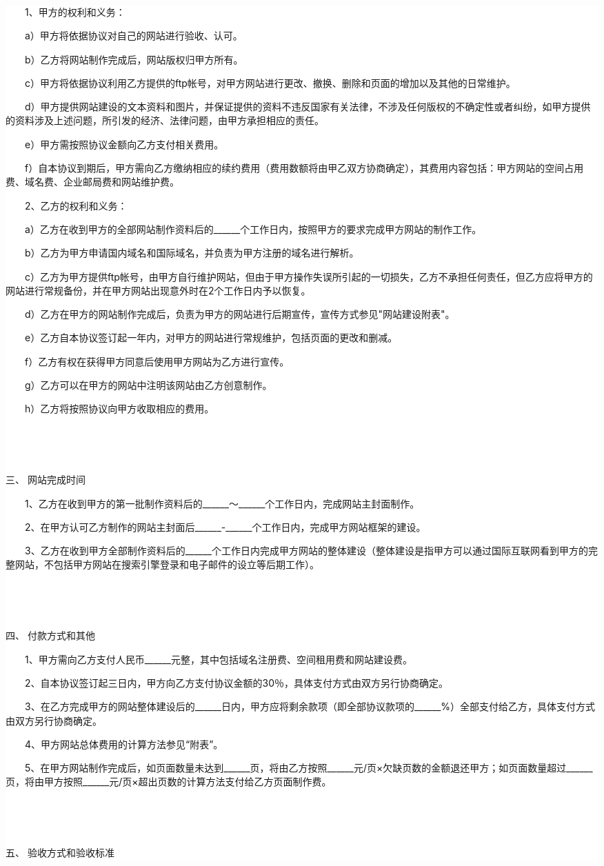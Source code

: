 　　1、甲方的权利和义务：
 
　　a）甲方将依据协议对自己的网站进行验收、认可。
 
　　b）乙方将网站制作完成后，网站版权归甲方所有。
 
　　c）甲方将依据协议利用乙方提供的ftp帐号，对甲方网站进行更改、撤换、删除和页面的增加以及其他的日常维护。
 
　　d）甲方提供网站建设的文本资料和图片，并保证提供的资料不违反国家有关法律，不涉及任何版权的不确定性或者纠纷，如甲方提供的资料涉及上述问题，所引发的经济、法律问题，由甲方承担相应的责任。
 
　　e）甲方需按照协议金额向乙方支付相关费用。
 
　　f）自本协议到期后，甲方需向乙方缴纳相应的续约费用（费用数额将由甲乙双方协商确定），其费用内容包括：甲方网站的空间占用费、域名费、企业邮局费和网站维护费。
 
　　2、乙方的权利和义务：
 
　　a）乙方在收到甲方的全部网站制作资料后的______个工作日内，按照甲方的要求完成甲方网站的制作工作。
 
　　b）乙方为甲方申请国内域名和国际域名，并负责为甲方注册的域名进行解析。
 
　　c）乙方为甲方提供ftp帐号，由甲方自行维护网站，但由于甲方操作失误所引起的一切损失，乙方不承担任何责任，但乙方应将甲方的网站进行常规备份，并在甲方网站出现意外时在2个工作日内予以恢复。
 
　　d）乙方在甲方的网站制作完成后，负责为甲方的网站进行后期宣传，宣传方式参见"网站建设附表"。
 
　　e）乙方自本协议签订起一年内，对甲方的网站进行常规维护，包括页面的更改和删减。
 
　　f）乙方有权在获得甲方同意后使用甲方网站为乙方进行宣传。
 
　　g）乙方可以在甲方的网站中注明该网站由乙方创意制作。
 
　　h）乙方将按照协议向甲方收取相应的费用。
 
　　
 
　　
 
三、
网站完成时间
 
　　1、乙方在收到甲方的第一批制作资料后的______～______个工作日内，完成网站主封面制作。
 
　　2、在甲方认可乙方制作的网站主封面后______-______个工作日内，完成甲方网站框架的建设。
 
　　3、乙方在收到甲方全部制作资料后的______个工作日内完成甲方网站的整体建设（整体建设是指甲方可以通过国际互联网看到甲方的完整网站，不包括甲方网站在搜索引擎登录和电子邮件的设立等后期工作）。
 
　　
 
　　
 
四、
付款方式和其他
 
　　1、甲方需向乙方支付人民币______元整，其中包括域名注册费、空间租用费和网站建设费。
 
　　2、自本协议签订起三日内，甲方向乙方支付协议金额的30％，具体支付方式由双方另行协商确定。
 
　　3、在乙方完成甲方的网站整体建设后的______日内，甲方应将剩余款项（即全部协议款项的______%）全部支付给乙方，具体支付方式由双方另行协商确定。
 
　　4、甲方网站总体费用的计算方法参见“附表”。
 
　　5、在甲方网站制作完成后，如页面数量未达到______页，将由乙方按照______元/页×欠缺页数的金额退还甲方；如页面数量超过______页，将由甲方按照______元/页×超出页数的计算方法支付给乙方页面制作费。
 
　　
 
　　
 
五、
验收方式和验收标准
 